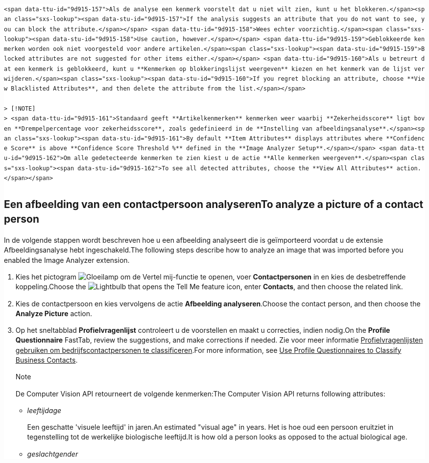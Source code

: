     <span data-ttu-id="9d915-157">Als de analyse een kenmerk voorstelt dat u niet wilt zien, kunt u het blokkeren.</span><span class="sxs-lookup"><span data-stu-id="9d915-157">If the analysis suggests an attribute that you do not want to see, you can block the attribute.</span></span> <span data-ttu-id="9d915-158">Wees echter voorzichtig.</span><span class="sxs-lookup"><span data-stu-id="9d915-158">Use caution, however.</span></span> <span data-ttu-id="9d915-159">Geblokkeerde kenmerken worden ook niet voorgesteld voor andere artikelen.</span><span class="sxs-lookup"><span data-stu-id="9d915-159">Blocked attributes are not suggested for other items either.</span></span> <span data-ttu-id="9d915-160">Als u betreurt dat een kenmerk is geblokkeerd, kunt u **Kenmerken op blokkeringslijst weergeven** kiezen en het kenmerk van de lijst verwijderen.</span><span class="sxs-lookup"><span data-stu-id="9d915-160">If you regret blocking an attribute, choose **View Blacklisted Attributes**, and then delete the attribute from the list.</span></span>
  
    > [!NOTE]  
    > <span data-ttu-id="9d915-161">Standaard geeft **Artikelkenmerken** kenmerken weer waarbij **Zekerheidsscore** ligt boven **Drempelpercentage voor zekerheidsscore**, zoals gedefinieerd in de **Instelling van afbeeldingsanalyse**.</span><span class="sxs-lookup"><span data-stu-id="9d915-161">By default **Item Attributes** displays attributes where **Confidence Score** is above **Confidence Score Threshold %** defined in the **Image Analyzer Setup**.</span></span> <span data-ttu-id="9d915-162">Om alle gedetecteerde kenmerken te zien kiest u de actie **Alle kenmerken weergeven**.</span><span class="sxs-lookup"><span data-stu-id="9d915-162">To see all detected attributes, choose the **View All Attributes** action.</span></span>

## <a name="to-analyze-a-picture-of-a-contact-person"></a><span data-ttu-id="9d915-163">Een afbeelding van een contactpersoon analyseren</span><span class="sxs-lookup"><span data-stu-id="9d915-163">To analyze a picture of a contact person</span></span>

<span data-ttu-id="9d915-164">In de volgende stappen wordt beschreven hoe u een afbeelding analyseert die is geïmporteerd voordat u de extensie Afbeeldingsanalyse hebt ingeschakeld.</span><span class="sxs-lookup"><span data-stu-id="9d915-164">The following steps describe how to analyze an image that was imported before you enabled the Image Analyzer extension.</span></span>  

1. <span data-ttu-id="9d915-165">Kies het pictogram ![Gloeilamp om de Vertel mij-functie te openen](media/ui-search/search_small.png "Vertel me wat u wilt doen"), voer **Contactpersonen** in en kies de desbetreffende koppeling.</span><span class="sxs-lookup"><span data-stu-id="9d915-165">Choose the ![Lightbulb that opens the Tell Me feature](media/ui-search/search_small.png "Tell me what you want to do") icon, enter **Contacts**, and then choose the related link.</span></span>  
2. <span data-ttu-id="9d915-166">Kies de contactpersoon en kies vervolgens de actie **Afbeelding analyseren**.</span><span class="sxs-lookup"><span data-stu-id="9d915-166">Choose the contact person, and then choose the **Analyze Picture** action.</span></span>  
3. <span data-ttu-id="9d915-167">Op het sneltabblad **Profielvragenlijst** controleert u de voorstellen en maakt u correcties, indien nodig.</span><span class="sxs-lookup"><span data-stu-id="9d915-167">On the **Profile Questionnaire** FastTab, review the suggestions, and make corrections if needed.</span></span> <span data-ttu-id="9d915-168">Zie voor meer informatie [Profielvragenlijsten gebruiken om bedrijfscontactpersonen te classificeren](marketing-create-contact-profile-questionnaire.md).</span><span class="sxs-lookup"><span data-stu-id="9d915-168">For more information, see [Use Profile Questionnaires to Classify Business Contacts](marketing-create-contact-profile-questionnaire.md).</span></span>  

    > [!NOTE]  
    > 
    > <span data-ttu-id="9d915-169">De Computer Vision API retourneert de volgende kenmerken:</span><span class="sxs-lookup"><span data-stu-id="9d915-169">The Computer Vision API returns following attributes:</span></span>
    > * <span data-ttu-id="9d915-170">*leeftijd*</span><span class="sxs-lookup"><span data-stu-id="9d915-170">*age*</span></span>
    >
    >     <span data-ttu-id="9d915-171">Een geschatte 'visuele leeftijd' in jaren.</span><span class="sxs-lookup"><span data-stu-id="9d915-171">An estimated "visual age" in years.</span></span> <span data-ttu-id="9d915-172">Het is hoe oud een persoon eruitziet in tegenstelling tot de werkelijke biologische leeftijd.</span><span class="sxs-lookup"><span data-stu-id="9d915-172">It is how old a person looks as opposed to the actual biological age.</span></span>
    > * <span data-ttu-id="9d915-173">*geslacht*</span><span class="sxs-lookup"><span data-stu-id="9d915-173">*gender*</span></span>